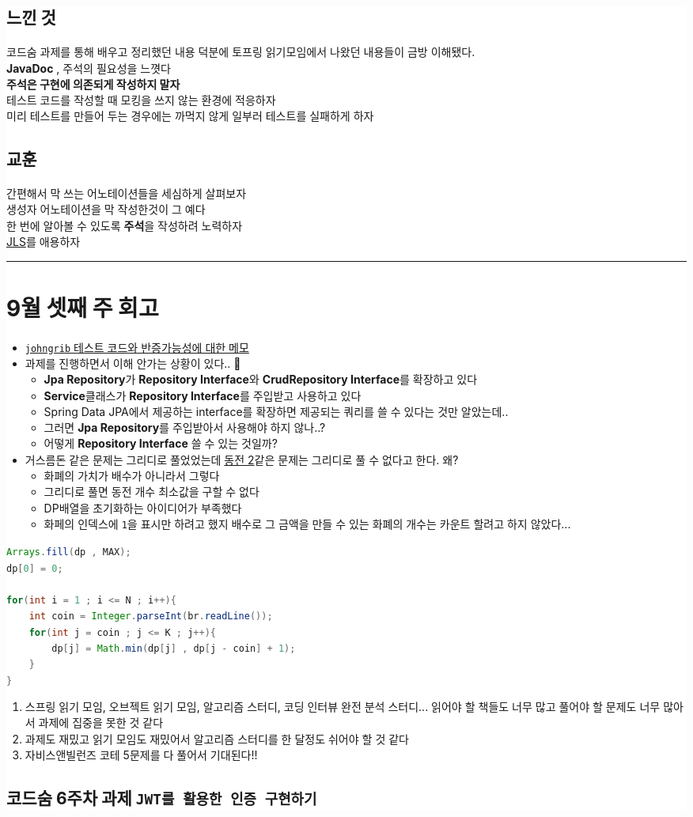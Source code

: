 ## **느낀 것**

코드숨 과제를 통해 배우고 정리했던 내용 덕분에 토프링 읽기모임에서 나왔던 내용들이 금방 이해됐다. <br>
**JavaDoc** , 주석의 필요성을 느꼇다 <br>
**주석은 구현에 의존되게 작성하지 말자** <br>
테스트 코드를 작성할 때 모킹을 쓰지 않는 환경에 적응하자 <br>
미리 테스트를 만들어 두는 경우에는 까먹지 않게 일부러 테스트를 실패하게 하자<br>

## **교훈**

간편해서 막 쓰는 어노테이션들을 세심하게 살펴보자 <br>
생성자 어노테이션을 막 작성한것이 그 예다 <br>
한 번에 알아볼 수 있도록 **주석**을 작성하려 노력하자 <br>
[JLS](https://docs.oracle.com/javase/specs/)를 애용하자

***

# **9월 셋째 주 회고**

- [`johngrib` 테스트 코드와 반증가능성에 대한 메모](https://johngrib.github.io/wiki/article/test-code-and-falsifiability/)
- 과제를 진행하면서 이해 안가는 상황이 있다.. 🚩
   - **Jpa Repository**가 **Repository Interface**와 **CrudRepository Interface**를 확장하고 있다
   - **Service**클래스가 **Repository Interface**를 주입받고 사용하고 있다
   - Spring Data JPA에서 제공하는 interface를 확장하면 제공되는 쿼리를 쓸 수 있다는 것만 알았는데..
   - 그러면 **Jpa Repository**를 주입받아서 사용해야 하지 않나..?
   - 어떻게 **Repository Interface** 쓸 수 있는 것일까?
- 거스름돈 같은 문제는 그리디로 풀었었는데 [동전 2](https://www.acmicpc.net/problem/2294)같은 문제는 그리디로 풀 수 없다고 한다. 왜?
   - 화폐의 가치가 배수가 아니라서 그렇다
   - 그리디로 풀면 동전 개수 최소값을 구할 수 없다
   - DP배열을 초기화하는 아이디어가 부족했다
   - 화페의 인덱스에 `1`을 표시만 하려고 했지 배수로 그 금액을 만들 수 있는 화폐의 개수는 카운트 할려고 하지 않았다...

```java
Arrays.fill(dp , MAX);
dp[0] = 0;

for(int i = 1 ; i <= N ; i++){
    int coin = Integer.parseInt(br.readLine());
    for(int j = coin ; j <= K ; j++){
        dp[j] = Math.min(dp[j] , dp[j - coin] + 1);
    }
}
```

1. 스프링 읽기 모임, 오브젝트 읽기 모임, 알고리즘 스터디, 코딩 인터뷰 완전 분석 스터디... 읽어야 할 책들도 너무 많고 풀어야 할 문제도 너무 많아서 과제에 집중을 못한 것 같다
2. 과제도 재밌고 읽기 모임도 재밌어서 알고리즘 스터디를 한 달정도 쉬어야 할 것 같다
3. 자비스앤빌런즈 코테 5문제를 다 풀어서 기대된다!!

## 코드숨 6주차 과제 `JWT를 활용한 인증 구현하기`
